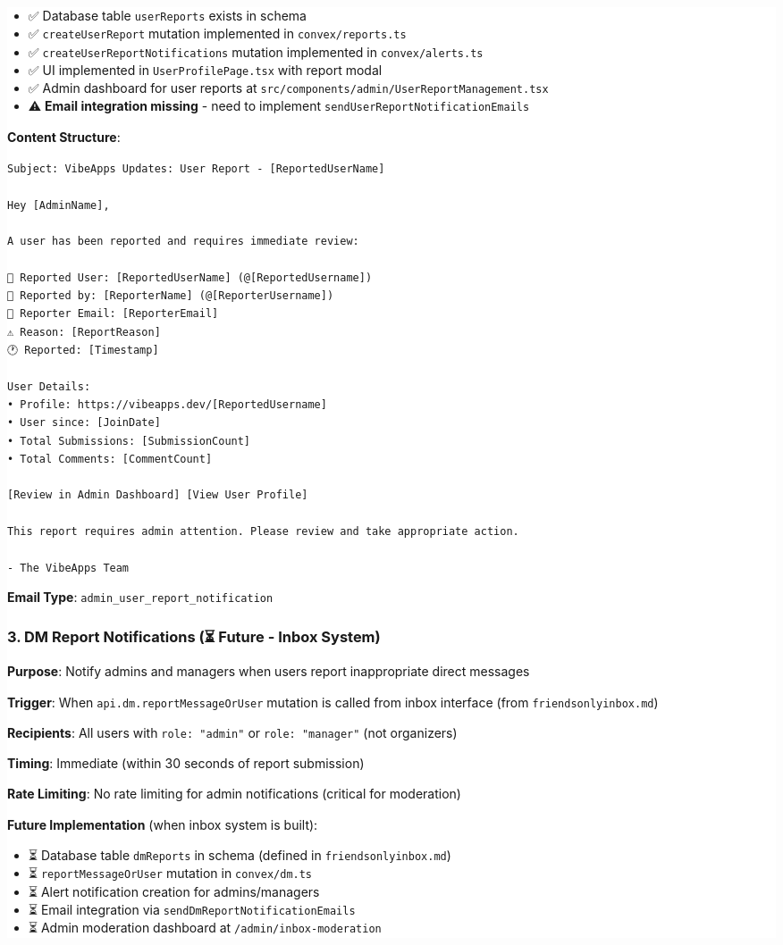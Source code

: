 - ✅ Database table `userReports` exists in schema
- ✅ `createUserReport` mutation implemented in `convex/reports.ts`
- ✅ `createUserReportNotifications` mutation implemented in `convex/alerts.ts`
- ✅ UI implemented in `UserProfilePage.tsx` with report modal
- ✅ Admin dashboard for user reports at `src/components/admin/UserReportManagement.tsx`
- ⚠️ **Email integration missing** - need to implement `sendUserReportNotificationEmails`

**Content Structure**:

```
Subject: VibeApps Updates: User Report - [ReportedUserName]

Hey [AdminName],

A user has been reported and requires immediate review:

👤 Reported User: [ReportedUserName] (@[ReportedUsername])
👤 Reported by: [ReporterName] (@[ReporterUsername])
📧 Reporter Email: [ReporterEmail]
⚠️ Reason: [ReportReason]
🕐 Reported: [Timestamp]

User Details:
• Profile: https://vibeapps.dev/[ReportedUsername]
• User since: [JoinDate]
• Total Submissions: [SubmissionCount]
• Total Comments: [CommentCount]

[Review in Admin Dashboard] [View User Profile]

This report requires admin attention. Please review and take appropriate action.

- The VibeApps Team
```

**Email Type**: `admin_user_report_notification`

### 3. DM Report Notifications (⏳ Future - Inbox System)

**Purpose**: Notify admins and managers when users report inappropriate direct messages

**Trigger**: When `api.dm.reportMessageOrUser` mutation is called from inbox interface (from `friendsonlyinbox.md`)

**Recipients**: All users with `role: "admin"` or `role: "manager"` (not organizers)

**Timing**: Immediate (within 30 seconds of report submission)

**Rate Limiting**: No rate limiting for admin notifications (critical for moderation)

**Future Implementation** (when inbox system is built):

- ⏳ Database table `dmReports` in schema (defined in `friendsonlyinbox.md`)
- ⏳ `reportMessageOrUser` mutation in `convex/dm.ts`
- ⏳ Alert notification creation for admins/managers
- ⏳ Email integration via `sendDmReportNotificationEmails`
- ⏳ Admin moderation dashboard at `/admin/inbox-moderation`
